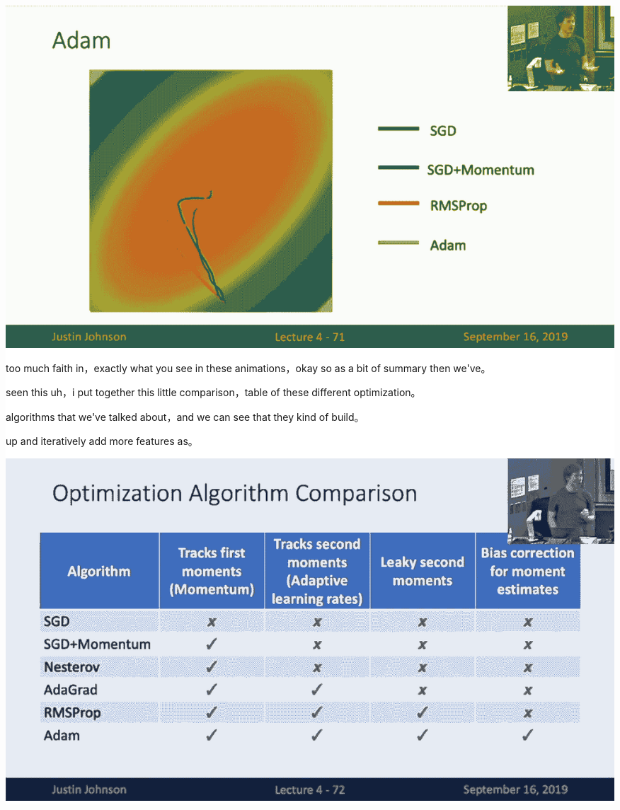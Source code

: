 ![](img/4c0468d79483ad35528dd2456ff9b8d5_47.png)

too much faith in，exactly what you see in these animations，okay so as a bit of summary then we've。

seen this uh，i put together this little comparison，table of these different optimization。

algorithms that we've talked about，and we can see that they kind of build。

up and iteratively add more features as。

![](img/4c0468d79483ad35528dd2456ff9b8d5_49.png)
